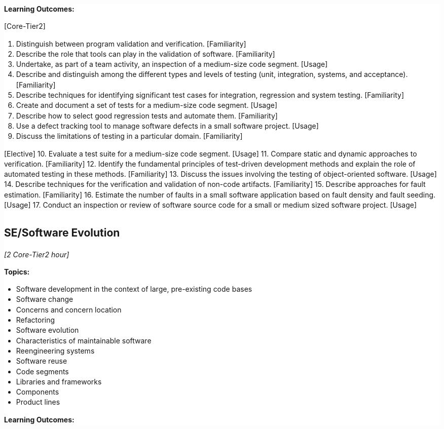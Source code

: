 **Learning Outcomes:**

[Core-Tier2]
1. Distinguish between program validation and verification. [Familiarity]
2. Describe the role that tools can play in the validation of software. [Familiarity]
3. Undertake, as part of a team activity, an inspection of a medium-size code segment. [Usage]
4. Describe and distinguish among the different types and levels of testing (unit, integration, systems, and
acceptance). [Familiarity]
5. Describe techniques for identifying significant test cases for integration, regression and system testing.
[Familiarity]
6. Create and document a set of tests for a medium-size code segment. [Usage]
7. Describe how to select good regression tests and automate them. [Familiarity]
8. Use a defect tracking tool to manage software defects in a small software project. [Usage]
9. Discuss the limitations of testing in a particular domain. [Familiarity]

[Elective]
10. Evaluate a test suite for a medium-size code segment. [Usage]
11. Compare static and dynamic approaches to verification. [Familiarity]
12. Identify the fundamental principles of test-driven development methods and explain the role of automated
testing in these methods. [Familiarity]
13. Discuss the issues involving the testing of object-oriented software. [Usage]
14. Describe techniques for the verification and validation of non-code artifacts. [Familiarity]
15. Describe approaches for fault estimation. [Familiarity]
16. Estimate the number of faults in a small software application based on fault density and fault seeding.
[Usage]
17. Conduct an inspection or review of software source code for a small or medium sized software project.
[Usage]


## SE/Software Evolution
*[2 Core-Tier2 hour]*

**Topics:**

* Software development in the context of large, pre-existing code bases
 * Software change
 * Concerns and concern location
 * Refactoring
* Software evolution
* Characteristics of maintainable software
* Reengineering systems
* Software reuse
 * Code segments
 * Libraries and frameworks
 * Components
 * Product lines

**Learning Outcomes:**
